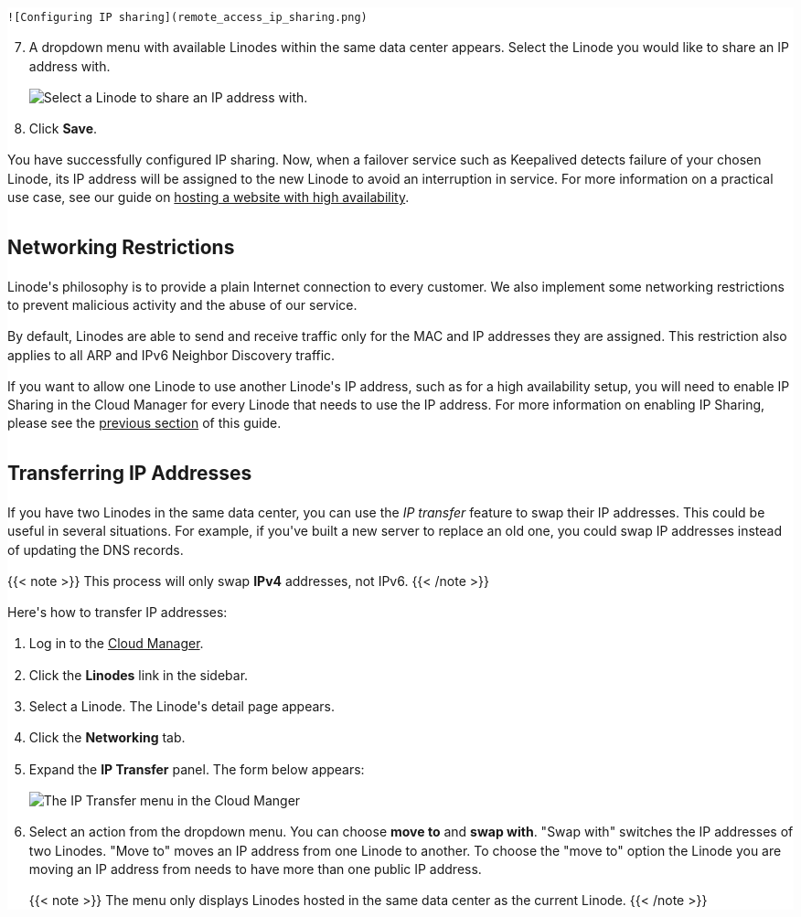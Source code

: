     ![Configuring IP sharing](remote_access_ip_sharing.png)

7.  A dropdown menu with available Linodes within the same data center appears. Select the Linode you would like to share an IP address with.

    ![Select a Linode to share an IP address with.](remote_access_ip_sharing_add_an_ip.png)

8.  Click **Save**.

You have successfully configured IP sharing. Now, when a failover service such as Keepalived detects failure of your chosen Linode, its IP address will be assigned to the new Linode to avoid an interruption in service. For more information on a practical use case, see our guide on [hosting a website with high availability](/docs/websites/host-a-website-with-high-availability/).

## Networking Restrictions

Linode's philosophy is to provide a plain Internet connection to every customer. We also implement some networking restrictions to prevent malicious activity and the abuse of our service.

By default, Linodes are able to send and receive traffic only for the MAC and IP addresses they are assigned. This restriction also applies to all ARP and IPv6 Neighbor Discovery traffic.

If you want to allow one Linode to use another Linode's IP address, such as for a high availability setup, you will need to enable IP Sharing in the Cloud Manager for every Linode that needs to use the IP address. For more information on enabling IP Sharing, please see the [previous section](#configuring-ip-sharing) of this guide.

## Transferring IP Addresses

If you have two Linodes in the same data center, you can use the *IP transfer* feature to swap their IP addresses. This could be useful in several situations. For example, if you've built a new server to replace an old one, you could swap IP addresses instead of updating the DNS records.

{{< note >}}
This process will only swap **IPv4** addresses, not IPv6.
{{< /note >}}

Here's how to transfer IP addresses:

1.  Log in to the [Cloud Manager](https://cloud.linode.com).
2.  Click the **Linodes** link in the sidebar.
3.  Select a Linode. The Linode's detail page appears.
4.  Click the **Networking** tab.
5.  Expand the **IP Transfer** panel. The form below appears:

    ![The IP Transfer menu in the Cloud Manger](remote_access_ip_transfer.png)

6.  Select an action from the dropdown menu. You can choose **move to** and **swap with**. "Swap with" switches the IP addresses of two Linodes. "Move to" moves an IP address from one Linode to another. To choose the "move to" option the Linode you are moving an IP address from needs to have more than one public IP address.

    {{< note >}}
The menu only displays Linodes hosted in the same data center as the current Linode.
{{< /note >}}
